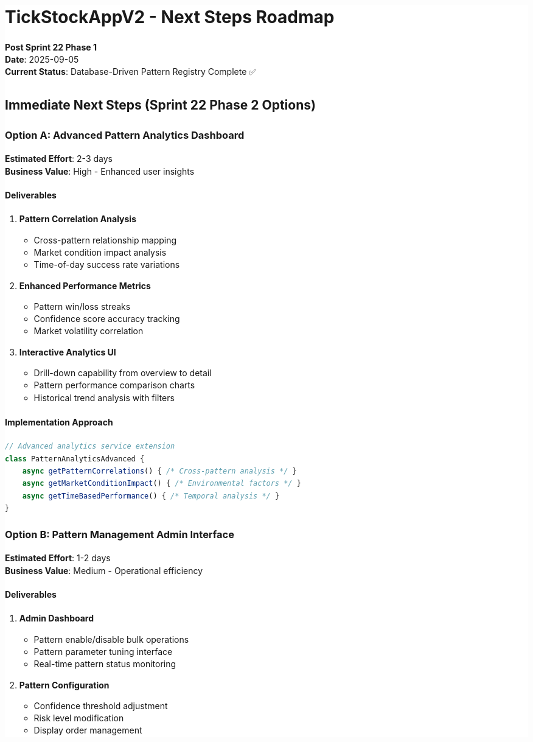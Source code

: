 # TickStockAppV2 - Next Steps Roadmap
**Post Sprint 22 Phase 1**  
**Date**: 2025-09-05  
**Current Status**: Database-Driven Pattern Registry Complete ✅

## Immediate Next Steps (Sprint 22 Phase 2 Options)

### Option A: Advanced Pattern Analytics Dashboard
**Estimated Effort**: 2-3 days  
**Business Value**: High - Enhanced user insights

#### Deliverables
1. **Pattern Correlation Analysis**
   - Cross-pattern relationship mapping
   - Market condition impact analysis
   - Time-of-day success rate variations

2. **Enhanced Performance Metrics**
   - Pattern win/loss streaks
   - Confidence score accuracy tracking
   - Market volatility correlation

3. **Interactive Analytics UI**
   - Drill-down capability from overview to detail
   - Pattern performance comparison charts
   - Historical trend analysis with filters

#### Implementation Approach
```javascript
// Advanced analytics service extension
class PatternAnalyticsAdvanced {
    async getPatternCorrelations() { /* Cross-pattern analysis */ }
    async getMarketConditionImpact() { /* Environmental factors */ }
    async getTimeBasedPerformance() { /* Temporal analysis */ }
}
```

### Option B: Pattern Management Admin Interface  
**Estimated Effort**: 1-2 days  
**Business Value**: Medium - Operational efficiency

#### Deliverables
1. **Admin Dashboard**
   - Pattern enable/disable bulk operations
   - Pattern parameter tuning interface
   - Real-time pattern status monitoring

2. **Pattern Configuration**
   - Confidence threshold adjustment
   - Risk level modification
   - Display order management
